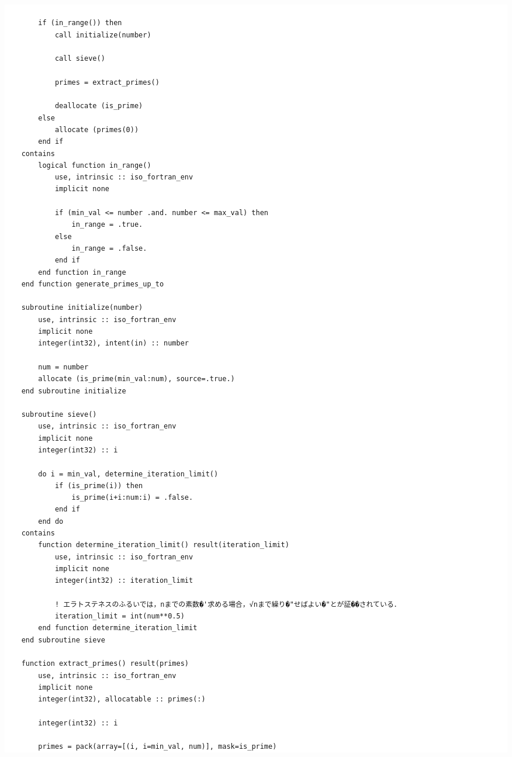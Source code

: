 ```Fortran

        if (in_range()) then
            call initialize(number)

            call sieve()

            primes = extract_primes()

            deallocate (is_prime)
        else
            allocate (primes(0))
        end if
    contains
        logical function in_range()
            use, intrinsic :: iso_fortran_env
            implicit none

            if (min_val <= number .and. number <= max_val) then
                in_range = .true.
            else
                in_range = .false.
            end if
        end function in_range
    end function generate_primes_up_to

    subroutine initialize(number)
        use, intrinsic :: iso_fortran_env
        implicit none
        integer(int32), intent(in) :: number

        num = number
        allocate (is_prime(min_val:num), source=.true.)
    end subroutine initialize

    subroutine sieve()
        use, intrinsic :: iso_fortran_env
        implicit none
        integer(int32) :: i

        do i = min_val, determine_iteration_limit()
            if (is_prime(i)) then
                is_prime(i+i:num:i) = .false.
            end if
        end do
    contains
        function determine_iteration_limit() result(iteration_limit)
            use, intrinsic :: iso_fortran_env
            implicit none
            integer(int32) :: iteration_limit

            ! エラトステネスのふるいでは，nまでの素数�'求める場合，√nまで繰り�"せばよい�"とが証��されている．
            iteration_limit = int(num**0.5)
        end function determine_iteration_limit
    end subroutine sieve

    function extract_primes() result(primes)
        use, intrinsic :: iso_fortran_env
        implicit none
        integer(int32), allocatable :: primes(:)

        integer(int32) :: i

        primes = pack(array=[(i, i=min_val, num)], mask=is_prime)
```